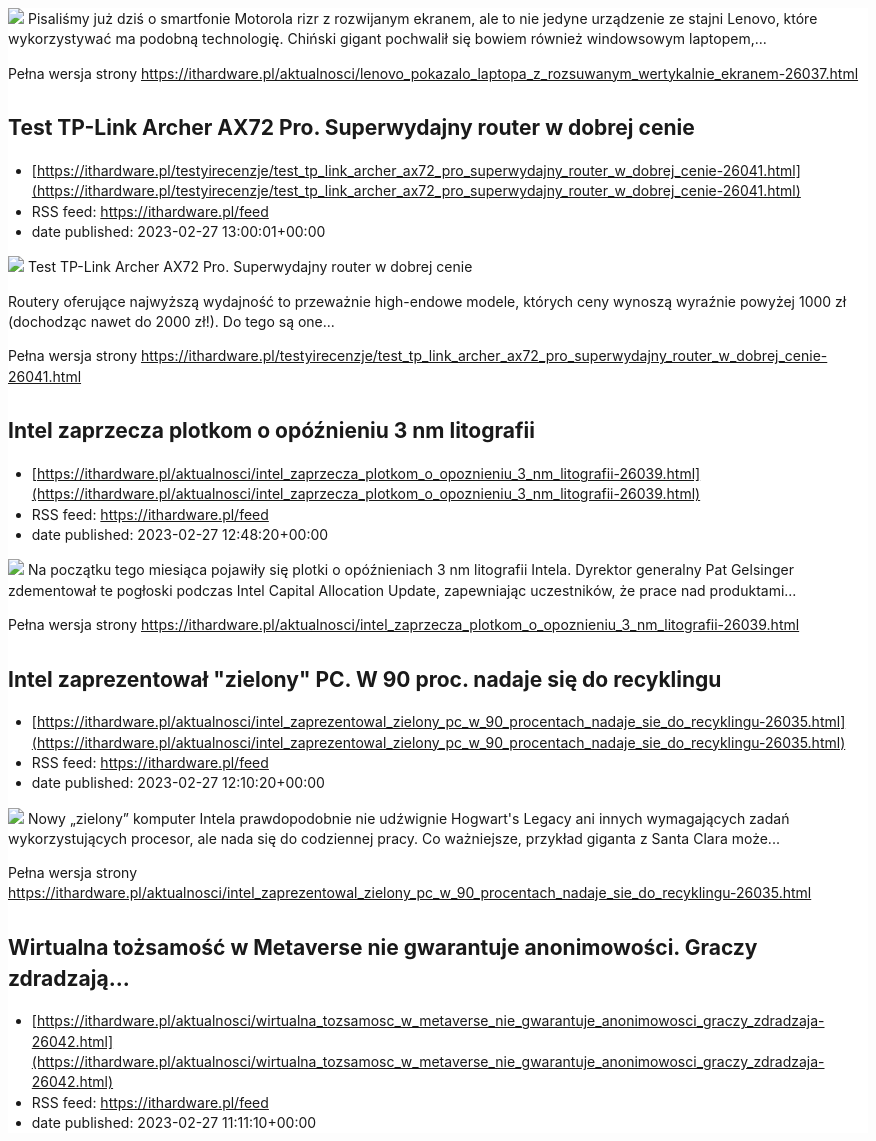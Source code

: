 <img src="https://ithardware.pl/artykuly/min/26037_1.jpg" />            Pisaliśmy już dziś o smartfonie Motorola rizr z rozwijanym ekranem, ale to nie jedyne urządzenie ze stajni Lenovo, kt&oacute;re wykorzystywać ma podobną technologię. Chiński gigant pochwalił się bowiem r&oacute;wnież windowsowym laptopem,...
            <p>Pełna wersja strony <a href="https://ithardware.pl/aktualnosci/lenovo_pokazalo_laptopa_z_rozsuwanym_wertykalnie_ekranem-26037.html">https://ithardware.pl/aktualnosci/lenovo_pokazalo_laptopa_z_rozsuwanym_wertykalnie_ekranem-26037.html</a></p>

## Test TP-Link Archer AX72 Pro. Superwydajny router w dobrej cenie
 - [https://ithardware.pl/testyirecenzje/test_tp_link_archer_ax72_pro_superwydajny_router_w_dobrej_cenie-26041.html](https://ithardware.pl/testyirecenzje/test_tp_link_archer_ax72_pro_superwydajny_router_w_dobrej_cenie-26041.html)
 - RSS feed: https://ithardware.pl/feed
 - date published: 2023-02-27 13:00:01+00:00

<img src="https://ithardware.pl/artykuly/min/26041_1.jpg" />            Test TP-Link Archer AX72 Pro. Superwydajny router w dobrej cenie

Routery oferujące najwyższą wydajność to przeważnie high-endowe modele, kt&oacute;rych ceny wynoszą wyraźnie powyżej 1000 zł (dochodząc nawet do 2000 zł!). Do tego są one...
            <p>Pełna wersja strony <a href="https://ithardware.pl/testyirecenzje/test_tp_link_archer_ax72_pro_superwydajny_router_w_dobrej_cenie-26041.html">https://ithardware.pl/testyirecenzje/test_tp_link_archer_ax72_pro_superwydajny_router_w_dobrej_cenie-26041.html</a></p>

## Intel zaprzecza plotkom o opóźnieniu 3 nm litografii
 - [https://ithardware.pl/aktualnosci/intel_zaprzecza_plotkom_o_opoznieniu_3_nm_litografii-26039.html](https://ithardware.pl/aktualnosci/intel_zaprzecza_plotkom_o_opoznieniu_3_nm_litografii-26039.html)
 - RSS feed: https://ithardware.pl/feed
 - date published: 2023-02-27 12:48:20+00:00

<img src="https://ithardware.pl/artykuly/min/26039_1.jpg" />            Na początku tego miesiąca pojawiły się plotki o op&oacute;źnieniach 3 nm litografii Intela. Dyrektor generalny Pat Gelsinger zdementował te pogłoski podczas Intel Capital Allocation Update, zapewniając uczestnik&oacute;w, że prace nad produktami...
            <p>Pełna wersja strony <a href="https://ithardware.pl/aktualnosci/intel_zaprzecza_plotkom_o_opoznieniu_3_nm_litografii-26039.html">https://ithardware.pl/aktualnosci/intel_zaprzecza_plotkom_o_opoznieniu_3_nm_litografii-26039.html</a></p>

## Intel zaprezentował "zielony" PC. W 90 proc. nadaje się do recyklingu
 - [https://ithardware.pl/aktualnosci/intel_zaprezentowal_zielony_pc_w_90_procentach_nadaje_sie_do_recyklingu-26035.html](https://ithardware.pl/aktualnosci/intel_zaprezentowal_zielony_pc_w_90_procentach_nadaje_sie_do_recyklingu-26035.html)
 - RSS feed: https://ithardware.pl/feed
 - date published: 2023-02-27 12:10:20+00:00

<img src="https://ithardware.pl/artykuly/min/26035_1.jpg" />            Nowy &bdquo;zielony&rdquo; komputer Intela prawdopodobnie nie udźwignie Hogwart's Legacy ani innych wymagających zadań wykorzystujących procesor, ale nada się do codziennej pracy. Co ważniejsze, przykład giganta z Santa Clara może...
            <p>Pełna wersja strony <a href="https://ithardware.pl/aktualnosci/intel_zaprezentowal_zielony_pc_w_90_procentach_nadaje_sie_do_recyklingu-26035.html">https://ithardware.pl/aktualnosci/intel_zaprezentowal_zielony_pc_w_90_procentach_nadaje_sie_do_recyklingu-26035.html</a></p>

## Wirtualna tożsamość w Metaverse nie gwarantuje anonimowości. Graczy zdradzają...
 - [https://ithardware.pl/aktualnosci/wirtualna_tozsamosc_w_metaverse_nie_gwarantuje_anonimowosci_graczy_zdradzaja-26042.html](https://ithardware.pl/aktualnosci/wirtualna_tozsamosc_w_metaverse_nie_gwarantuje_anonimowosci_graczy_zdradzaja-26042.html)
 - RSS feed: https://ithardware.pl/feed
 - date published: 2023-02-27 11:11:10+00:00
